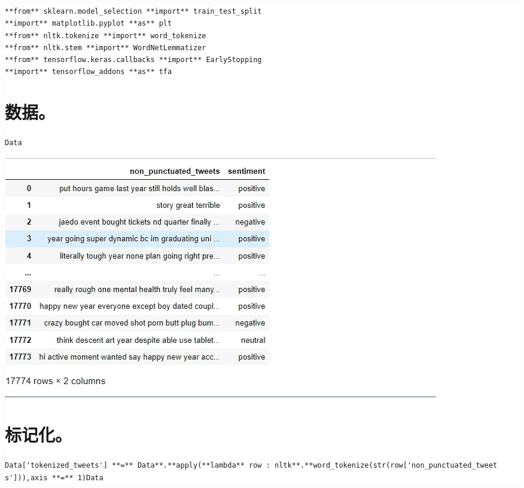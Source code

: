 ```
**from** sklearn.model_selection **import** train_test_split 
**import** matplotlib.pyplot **as** plt
**from** nltk.tokenize **import** word_tokenize
**from** nltk.stem **import** WordNetLemmatizer
**from** tensorflow.keras.callbacks **import** EarlyStopping
**import** tensorflow_addons **as** tfa
```

# **数据**。

```
Data
```

![](img/79c46ce6958f501a3c98a09f4a97f385.png)

# **标记化。**

```
Data['tokenized_tweets'] **=** Data**.**apply(**lambda** row : nltk**.**word_tokenize(str(row['non_punctuated_tweets'])),axis **=** 1)Data
```

